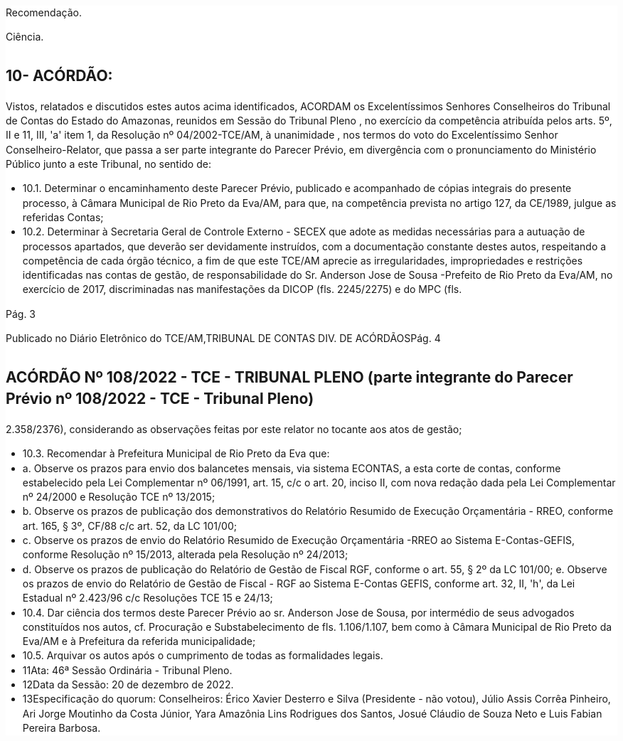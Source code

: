 Recomendação.

Ciência.

## 10-  ACÓRDÃO:

Vistos, relatados e discutidos estes autos acima identificados, ACORDAM os Excelentíssimos Senhores Conselheiros do Tribunal de Contas do Estado do Amazonas, reunidos em Sessão do Tribunal Pleno , no exercício da competência atribuída pelos arts. 5º, II e 11, III, 'a' item 1, da Resolução nº 04/2002-TCE/AM, à unanimidade , nos termos do voto do Excelentíssimo Senhor Conselheiro-Relator, que passa a ser parte integrante do Parecer Prévio, em divergência com o pronunciamento do Ministério Público junto a este Tribunal, no sentido de:

- 10.1. Determinar o  encaminhamento  deste  Parecer  Prévio,  publicado  e acompanhado  de  cópias  integrais  do  presente  processo,  à  Câmara Municipal de Rio Preto da Eva/AM, para que, na competência prevista no artigo 127, da CE/1989, julgue as referidas Contas;
- 10.2. Determinar à  Secretaria  Geral  de  Controle  Externo  -  SECEX  que adote as medidas necessárias para a autuação de processos apartados, que deverão ser devidamente instruídos, com a documentação constante destes autos, respeitando a competência de cada órgão técnico, a fim de que este TCE/AM aprecie as irregularidades, impropriedades e restrições identificadas nas contas de gestão,  de  responsabilidade  do  Sr. Anderson  Jose  de  Sousa -Prefeito de Rio Preto da Eva/AM, no exercício de 2017, discriminadas nas manifestações da DICOP (fls. 2245/2275) e do MPC (fls.

Pág. 3

Publicado  no  Diário  Eletrônico do TCE/AM,TRIBUNAL DE CONTAS DIV. DE ACÓRDÃOSPág. 4

## ACÓRDÃO Nº 108/2022 - TCE - TRIBUNAL PLENO (parte integrante do Parecer Prévio nº 108/2022 - TCE - Tribunal Pleno)

2.358/2376),  considerando  as  observações  feitas  por  este  relator  no tocante aos atos de gestão;

- 10.3. Recomendar à Prefeitura Municipal de Rio Preto da Eva que:
- a. Observe os prazos para envio dos balancetes mensais, via sistema ECONTAS,  a  esta  corte  de  contas,  conforme  estabelecido  pela  Lei Complementar  nº  06/1991,  art.  15,  c/c  o  art.  20,  inciso  II,  com  nova redação dada pela Lei Complementar nº 24/2000 e Resolução TCE nº 13/2015;
- b. Observe  os  prazos  de  publicação  dos  demonstrativos  do  Relatório Resumido de Execução Orçamentária - RREO, conforme art. 165, § 3º, CF/88 c/c art. 52, da LC 101/00;
- c. Observe  os  prazos  de  envio  do  Relatório  Resumido  de  Execução Orçamentária -RREO ao Sistema E-Contas-GEFIS, conforme Resolução nº 15/2013, alterada pela Resolução nº 24/2013;
- d. Observe os prazos de publicação do Relatório de Gestão de Fiscal RGF, conforme o art. 55, § 2º da LC 101/00; e. Observe os prazos de envio  do  Relatório  de  Gestão  de  Fiscal  -  RGF  ao  Sistema  E-Contas GEFIS,  conforme  art.  32,  II,  'h',  da  Lei  Estadual  nº  2.423/96  c/c Resoluções TCE 15 e 24/13;
- 10.4. Dar ciência dos termos deste Parecer Prévio ao sr. Anderson Jose de Sousa, por intermédio de seus advogados constituídos nos autos,  cf. Procuração  e  Substabelecimento  de  fls.  1.106/1.107, bem  como  à Câmara Municipal de Rio Preto da Eva/AM e à Prefeitura da referida municipalidade;
- 10.5. Arquivar os  autos  após  o  cumprimento  de  todas  as  formalidades legais.
- 11Ata: 46ª Sessão Ordinária - Tribunal Pleno.
- 12Data da Sessão: 20 de dezembro de 2022.
- 13Especificação do quorum: Conselheiros: Érico Xavier Desterro e Silva (Presidente -  não  votou),  Júlio  Assis  Corrêa  Pinheiro,  Ari  Jorge  Moutinho  da  Costa  Júnior,  Yara Amazônia  Lins  Rodrigues  dos  Santos,  Josué  Cláudio  de  Souza  Neto  e  Luis  Fabian Pereira Barbosa.
